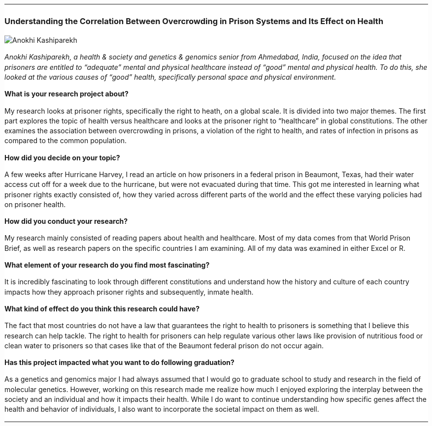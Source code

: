 * * *

### Understanding the Correlation Between Overcrowding in Prison Systems and Its Effect on Health

![Anokhi Kashiparekh](http://research.utexas.edu/showcase/assets/js/fileman/Uploads/Anokhi_Kashiparekh.png)

_Anokhi Kashiparekh, a health & society and genetics & genomics senior from Ahmedabad, India, focused on the idea that prisoners are entitled to “adequate” mental and physical healthcare instead of “good” mental and physical health. To do this, she looked at the various causes of “good” health, specifically personal space and physical environment._

**What is your research project about?** 

My research looks at prisoner rights, specifically the right to heath, on a global scale. It is divided into two major themes. The first part explores the topic of health versus healthcare and looks at the prisoner right to “healthcare” in global constitutions. The other examines the association between overcrowding in prisons, a violation of the right to health, and rates of infection in prisons as compared to the common population.

**How did you decide on your topic?**

A few weeks after Hurricane Harvey, I read an article on how prisoners in a federal prison in Beaumont, Texas, had their water access cut off for a week due to the hurricane, but were not evacuated during that time. This got me interested in learning what prisoner rights exactly consisted of, how they varied across different parts of the world and the effect these varying policies had on prisoner health.

**How did you conduct your research?**

My research mainly consisted of reading papers about health and healthcare. Most of my data comes from that World Prison Brief, as well as research papers on the specific countries I am examining. All of my data was examined in either Excel or R. 

**What element of your research do you find most fascinating?**

 It is incredibly fascinating to look through different constitutions and understand how the history and culture of each country impacts how they approach prisoner rights and subsequently, inmate health.

**What kind of effect do you think this research could have?**

The fact that most countries do not have a law that guarantees the right to health to prisoners is something that I believe this research can help tackle. The right to health for prisoners can help regulate various other laws like provision of nutritious food or clean water to prisoners so that cases like that of the Beaumont federal prison do not occur again.

**Has this project impacted what you want to do following graduation?**

As a genetics and genomics major I had always assumed that I would go to graduate school to study and research in the field of molecular genetics. However, working on this research made me realize how much I enjoyed exploring the interplay between the society and an individual and how it impacts their health. While I do want to continue understanding how specific genes affect the health and behavior of individuals, I also want to incorporate the societal impact on them as well.

* * *

